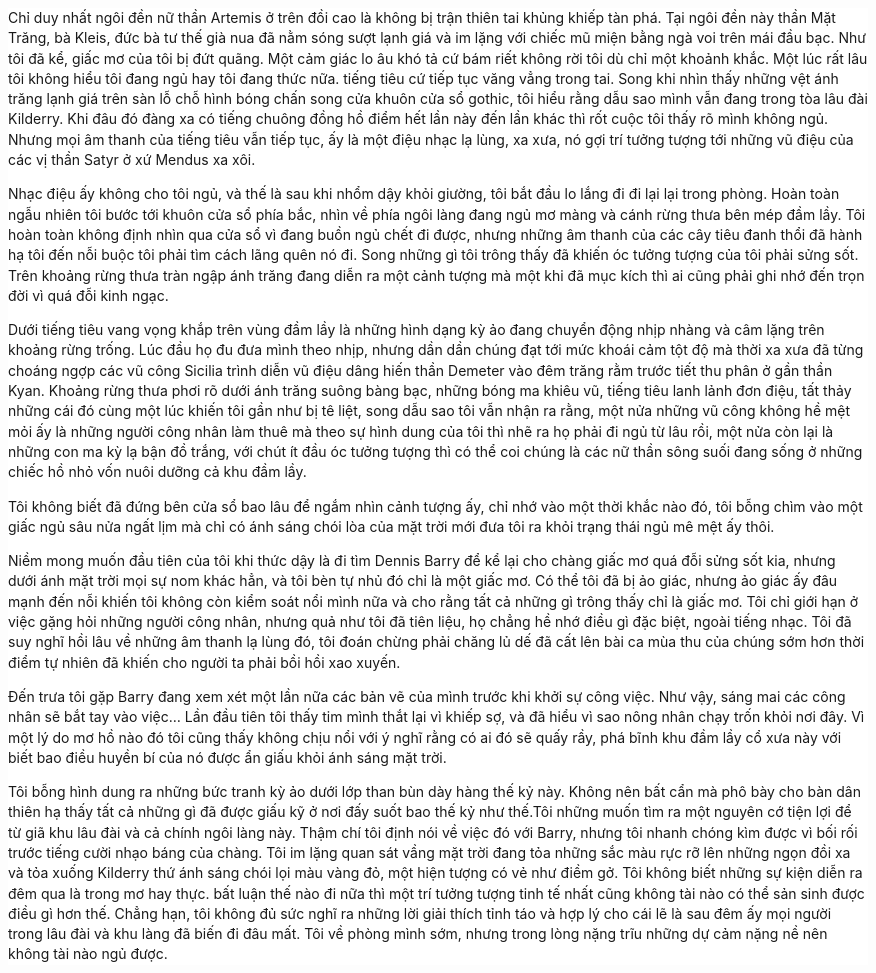 Chỉ duy nhất ngôi đền nữ thần Artemis ở trên đồi cao là không bị trận thiên tai khủng khiếp tàn phá. Tại ngôi đền này thần Mặt Trăng, bà Kleis, đức bà tư thế già nua đã nằm sóng sượt lạnh giá và im lặng với chiếc mũ miện bằng ngà voi trên mái đầu bạc. Như tôi đã kể, giấc mơ của tôi bị đứt quãng. Một cảm giác lo âu khó tả cứ bám riết không rời tôi dù chỉ một khoảnh khắc. Một lúc rất lâu tôi không hiểu tôi đang ngủ hay tôi đang thức nữa. tiếng tiêu cứ tiếp tục văng vẳng trong tai. Song khi nhìn thấy những vệt ánh trăng lạnh giá trên sàn lỗ chỗ hình bóng chấn song cửa khuôn cửa sổ gothic, tôi hiểu rằng dẫu sao mình vẫn đang trong tòa lâu đài Kilderry. Khi đâu đó đàng xa có tiếng chuông đồng hồ điểm hết lần này đến lần khác thì rốt cuộc tôi thấy rõ mình không ngủ. Nhưng mọi âm thanh của tiếng tiêu vẫn tiếp tục, ấy là một điệu nhạc lạ lùng, xa xưa, nó gợi trí tưởng tượng tới những vũ điệu của các vị thần Satyr ở xứ Mendus xa xôi.

Nhạc điệu ấy không cho tôi ngủ, và thế là sau khi nhổm dậy khỏi giường, tôi bắt đầu lo lắng đi đi lại lại trong phòng. Hoàn toàn ngẫu nhiên tôi bước tới khuôn cửa sổ phía bắc, nhìn về phía ngôi làng đang ngủ mơ màng và cánh rừng thưa bên mép đầm lầy. Tôi hoàn toàn không định nhìn qua cửa sổ vì đang buồn ngủ chết đi được, nhưng những âm thanh của các cây tiêu đanh thổi đã hành hạ tôi đến nỗi buộc tôi phải tìm cách lãng quên nó đi. Song những gì tôi trông thấy đã khiến óc tưởng tượng của tôi phải sửng sốt. Trên khoảng rừng thưa tràn ngập ánh trăng đang diễn ra một cảnh tượng mà một khi đã mục kích thì ai cũng phải ghi nhớ đến trọn đời vì quá đỗi kinh ngạc.

Dưới tiếng tiêu vang vọng khắp trên vùng đầm lầy là những hình dạng kỳ ảo đang chuyển động nhịp nhàng và câm lặng trên khoảng rừng trống. Lúc đầu họ đu đưa mình theo nhịp, nhưng dần dần chúng đạt tới mức khoái cảm tột độ mà thời xa xưa đã từng choáng ngợp các vũ công Sicilia trình diễn vũ điệu dâng hiến thần Demeter vào đêm trăng rằm trước tiết thu phân ở gần thần Kyan. Khoảng rừng thưa phơi rõ dưới ánh trăng suông bàng bạc, những bóng ma khiêu vũ, tiếng tiêu lanh lảnh đơn điệu, tất thảy những cái đó cùng một lúc khiến tôi gần như bị tê liệt, song dẫu sao tôi vẫn nhận ra rằng, một nửa những vũ công không hề mệt mỏi ấy là những người công nhân làm thuê mà theo sự hình dung của tôi thì nhẽ ra họ phải đi ngủ từ lâu rồi, một nửa còn lại là những con ma kỳ lạ bận đồ trắng, với chút ít đầu óc tưởng tượng thì có thể coi chúng là các nữ thần sông suối đang sống ở những chiếc hồ nhỏ vốn nuôi dưỡng cả khu đầm lầy.

Tôi không biết đã đứng bên cửa sổ bao lâu để ngắm nhìn cảnh tượng ấy, chỉ nhớ vào một thời khắc nào đó, tôi bỗng chìm vào một giấc ngủ sâu nửa ngất lịm mà chỉ có ánh sáng chói lòa của mặt trời mới đưa tôi ra khỏi trạng thái ngủ mê mệt ấy thôi.

Niềm mong muốn đầu tiên của tôi khi thức dậy là đi tìm Dennis Barry để kể lại cho chàng giấc mơ quá đỗi sửng sốt kia, nhưng dưới ánh mặt trời mọi sự nom khác hẳn, và tôi bèn tự nhủ đó chỉ là một giấc mơ. Có thể tôi đã bị ảo giác, nhưng ảo giác ấy đâu mạnh đến nỗi khiến tôi không còn kiểm soát nổi mình nữa và cho rằng tất cả những gì trông thấy chỉ là giấc mơ. Tôi chỉ giới hạn ở việc gặng hỏi những người công nhân, nhưng quả như tôi đã tiên liệu, họ chẳng hề nhớ điều gì đặc biệt, ngoài tiếng nhạc. Tôi đã suy nghĩ hồi lâu về những âm thanh lạ lùng đó, tôi đoán chừng phải chăng lủ dế đã cất lên bài ca mùa thu của chúng sớm hơn thời điểm tự nhiên đã khiến cho người ta phải bồi hồi xao xuyến.

Đến trưa tôi gặp Barry đang xem xét một lần nữa các bản vẽ của mình trước khi khởi sự công việc. Như vậy, sáng mai các công nhân sẽ bắt tay vào việc… Lần đầu tiên tôi thấy tim mình thắt lại vì khiếp sợ, và đã hiểu vì sao nông nhân chạy trốn khỏi nơi đây. Vì một lý do mơ hồ nào đó tôi cũng thấy không chịu nổi với ý nghĩ rằng có ai đó sẽ quấy rầy, phá bĩnh khu đầm lầy cổ xưa này với biết bao điều huyền bí của nó được ẩn giấu khỏi ánh sáng mặt trời.

Tôi bỗng hình dung ra những bức tranh kỳ ảo dưới lớp than bùn dày hàng thế kỷ này. Không nên bất cẩn mà phô bày cho bàn dân thiên hạ thấy tất cả những gì đã được giấu kỹ ở nơi đấy suốt bao thế kỷ như thế.Tôi những muốn tìm ra một nguyên cớ tiện lợi để từ giã khu lâu đài và cả chính ngôi làng này. Thậm chí tôi định nói về việc đó với Barry, nhưng tôi nhanh chóng kìm được vì bối rối trước tiếng cười nhạo báng của chàng. Tôi im lặng quan sát vầng mặt trời đang tỏa những sắc màu rực rỡ lên những ngọn đồi xa và tỏa xuống Kilderry thứ ánh sáng chói lọi màu vàng đỏ, một hiện tượng có vẻ như điềm gở. Tôi không biết những sự kiện diễn ra đêm qua là trong mơ hay thực. bất luận thế nào đi nữa thì một trí tưởng tượng tinh tế nhất cũng không tài nào có thể sản sinh được điều gì hơn thế. Chẳng hạn, tôi không đủ sức nghĩ ra những lời giải thích tỉnh táo và hợp lý cho cái lẽ là sau đêm ấy mọi người trong lâu đài và khu làng đã biến đi đâu mất. Tôi về phòng mình sớm, nhưng trong lòng nặng trĩu những dự cảm nặng nề nên không tài nào ngủ được.
